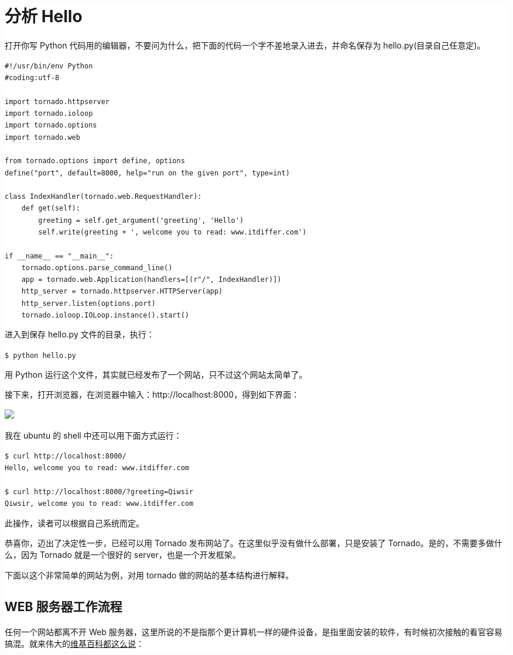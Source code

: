 # 分析 Hello

打开你写 Python 代码用的编辑器，不要问为什么，把下面的代码一个字不差地录入进去，并命名保存为 hello.py(目录自己任意定)。

	#!/usr/bin/env Python
	#coding:utf-8
	
	import tornado.httpserver
	import tornado.ioloop
	import tornado.options
	import tornado.web
	
	from tornado.options import define, options
	define("port", default=8000, help="run on the given port", type=int)
	
	class IndexHandler(tornado.web.RequestHandler):
	    def get(self):
	        greeting = self.get_argument('greeting', 'Hello')
	        self.write(greeting + ', welcome you to read: www.itdiffer.com')
	
	if __name__ == "__main__":
	    tornado.options.parse_command_line()
	    app = tornado.web.Application(handlers=[(r"/", IndexHandler)])
	    http_server = tornado.httpserver.HTTPServer(app)
	    http_server.listen(options.port)
	    tornado.ioloop.IOLoop.instance().start()

进入到保存 hello.py 文件的目录，执行：

    $ python hello.py

用 Python 运行这个文件，其实就已经发布了一个网站，只不过这个网站太简单了。

接下来，打开浏览器，在浏览器中输入：http://localhost:8000，得到如下界面：

![](./3images/30201.png)

我在 ubuntu 的 shell 中还可以用下面方式运行：

    $ curl http://localhost:8000/
    Hello, welcome you to read: www.itdiffer.com 
    
    $ curl http://localhost:8000/?greeting=Qiwsir
    Qiwsir, welcome you to read: www.itdiffer.com 

此操作，读者可以根据自己系统而定。

恭喜你，迈出了决定性一步，已经可以用 Tornado 发布网站了。在这里似乎没有做什么部署，只是安装了 Tornado。是的，不需要多做什么，因为 Tornado 就是一个很好的 server，也是一个开发框架。

下面以这个非常简单的网站为例，对用 tornado 做的网站的基本结构进行解释。

## WEB 服务器工作流程

任何一个网站都离不开 Web 服务器，这里所说的不是指那个更计算机一样的硬件设备，是指里面安装的软件，有时候初次接触的看官容易搞混。就来伟大的[维基百科都这么说](http://zh.wikipedia.org/wiki/%E6%9C%8D%E5%8A%A1%E5%99%A8)：
